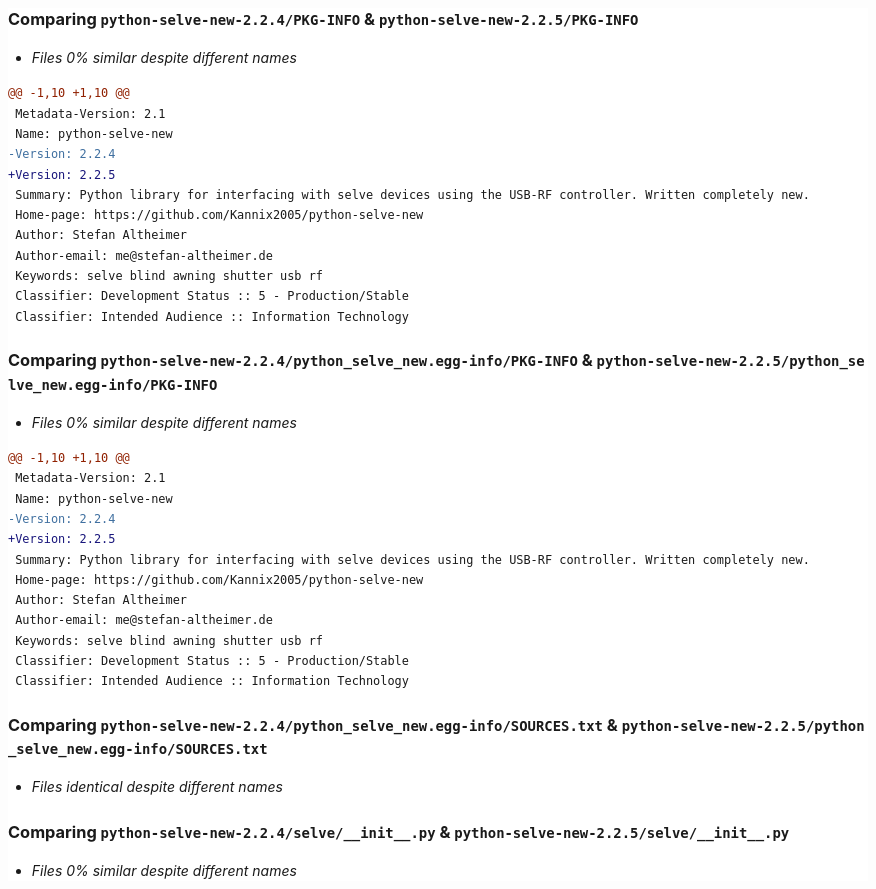 ### Comparing `python-selve-new-2.2.4/PKG-INFO` & `python-selve-new-2.2.5/PKG-INFO`

 * *Files 0% similar despite different names*

```diff
@@ -1,10 +1,10 @@
 Metadata-Version: 2.1
 Name: python-selve-new
-Version: 2.2.4
+Version: 2.2.5
 Summary: Python library for interfacing with selve devices using the USB-RF controller. Written completely new.
 Home-page: https://github.com/Kannix2005/python-selve-new
 Author: Stefan Altheimer
 Author-email: me@stefan-altheimer.de
 Keywords: selve blind awning shutter usb rf
 Classifier: Development Status :: 5 - Production/Stable
 Classifier: Intended Audience :: Information Technology
```

### Comparing `python-selve-new-2.2.4/python_selve_new.egg-info/PKG-INFO` & `python-selve-new-2.2.5/python_selve_new.egg-info/PKG-INFO`

 * *Files 0% similar despite different names*

```diff
@@ -1,10 +1,10 @@
 Metadata-Version: 2.1
 Name: python-selve-new
-Version: 2.2.4
+Version: 2.2.5
 Summary: Python library for interfacing with selve devices using the USB-RF controller. Written completely new.
 Home-page: https://github.com/Kannix2005/python-selve-new
 Author: Stefan Altheimer
 Author-email: me@stefan-altheimer.de
 Keywords: selve blind awning shutter usb rf
 Classifier: Development Status :: 5 - Production/Stable
 Classifier: Intended Audience :: Information Technology
```

### Comparing `python-selve-new-2.2.4/python_selve_new.egg-info/SOURCES.txt` & `python-selve-new-2.2.5/python_selve_new.egg-info/SOURCES.txt`

 * *Files identical despite different names*

### Comparing `python-selve-new-2.2.4/selve/__init__.py` & `python-selve-new-2.2.5/selve/__init__.py`

 * *Files 0% similar despite different names*
